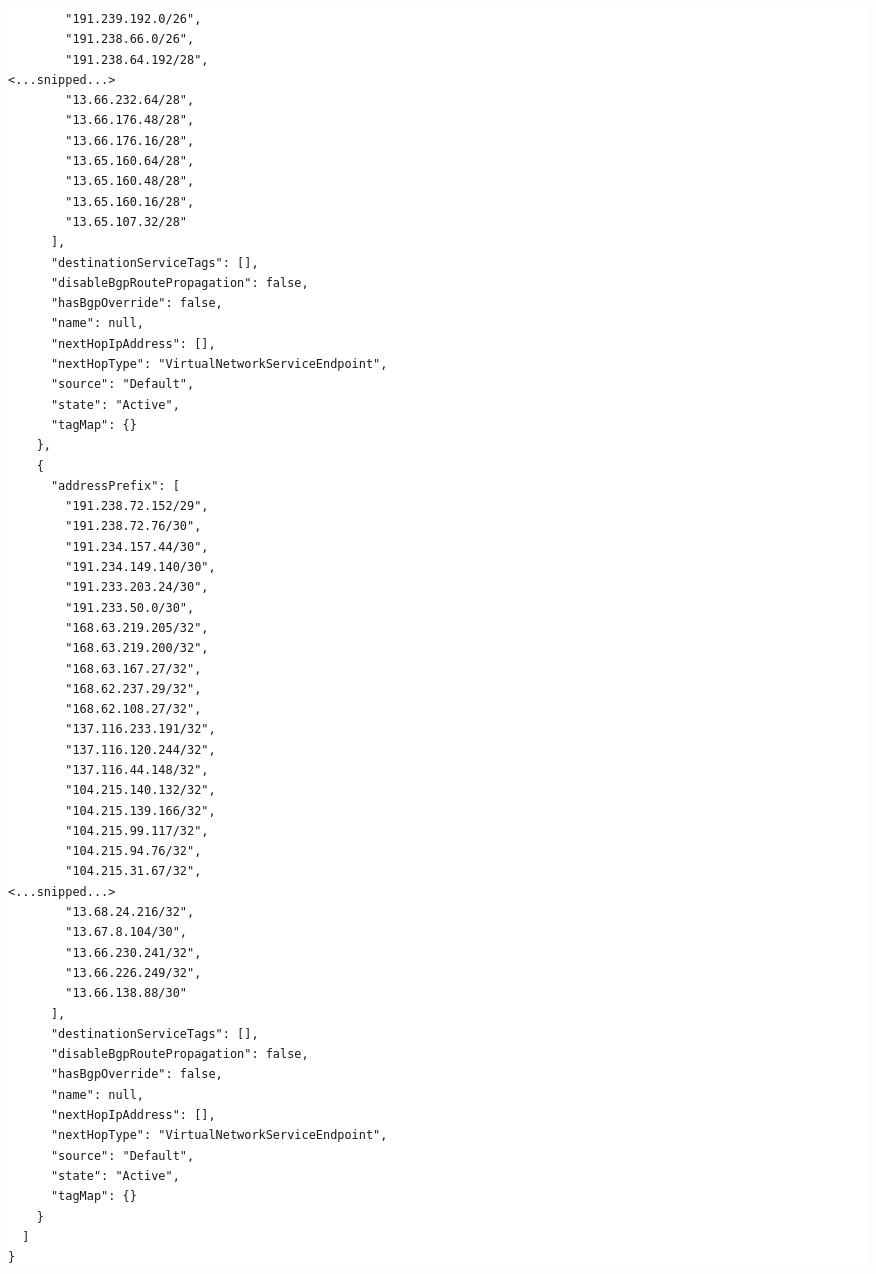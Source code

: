 ```
        "191.239.192.0/26",
        "191.238.66.0/26",
        "191.238.64.192/28",
<...snipped...>
        "13.66.232.64/28",
        "13.66.176.48/28",
        "13.66.176.16/28",
        "13.65.160.64/28",
        "13.65.160.48/28",
        "13.65.160.16/28",
        "13.65.107.32/28"
      ],
      "destinationServiceTags": [],
      "disableBgpRoutePropagation": false,
      "hasBgpOverride": false,
      "name": null,
      "nextHopIpAddress": [],
      "nextHopType": "VirtualNetworkServiceEndpoint",
      "source": "Default",
      "state": "Active",
      "tagMap": {}
    },
    {
      "addressPrefix": [
        "191.238.72.152/29",
        "191.238.72.76/30",
        "191.234.157.44/30",
        "191.234.149.140/30",
        "191.233.203.24/30",
        "191.233.50.0/30",
        "168.63.219.205/32",
        "168.63.219.200/32",
        "168.63.167.27/32",
        "168.62.237.29/32",
        "168.62.108.27/32",
        "137.116.233.191/32",
        "137.116.120.244/32",
        "137.116.44.148/32",
        "104.215.140.132/32",
        "104.215.139.166/32",
        "104.215.99.117/32",
        "104.215.94.76/32",
        "104.215.31.67/32",
<...snipped...>
        "13.68.24.216/32",
        "13.67.8.104/30",
        "13.66.230.241/32",
        "13.66.226.249/32",
        "13.66.138.88/30"
      ],
      "destinationServiceTags": [],
      "disableBgpRoutePropagation": false,
      "hasBgpOverride": false,
      "name": null,
      "nextHopIpAddress": [],
      "nextHopType": "VirtualNetworkServiceEndpoint",
      "source": "Default",
      "state": "Active",
      "tagMap": {}
    }
  ]
}
```